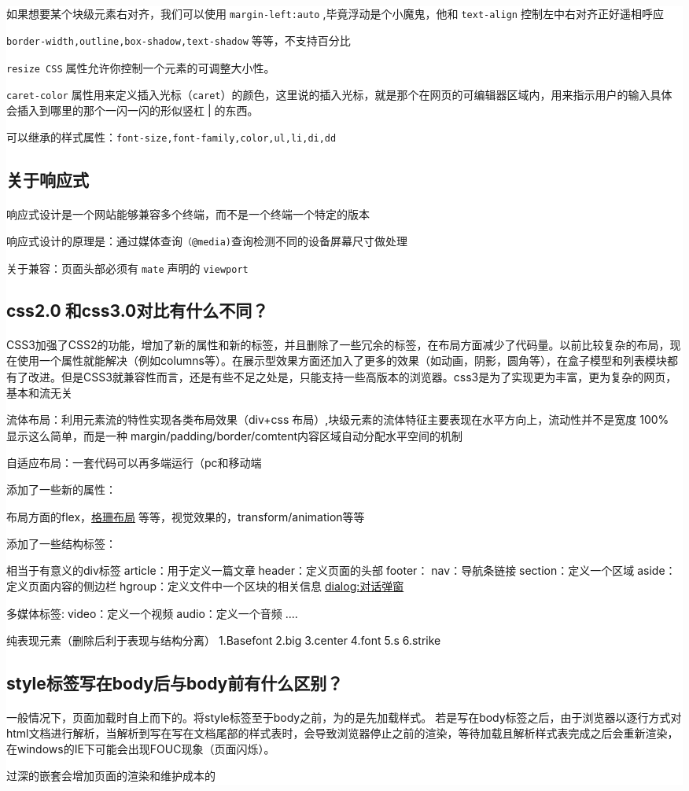 如果想要某个块级元素右对齐，我们可以使用 `margin-left:auto` ,毕竟浮动是个小魔鬼，他和 `text-align` 控制左中右对齐正好遥相呼应

`border-width,outline,box-shadow,text-shadow` 等等，不支持百分比

`resize CSS` 属性允许你控制一个元素的可调整大小性。

`caret-color` 属性用来定义插入光标（`caret`）的颜色，这里说的插入光标，就是那个在网页的可编辑器区域内，用来指示用户的输入具体会插入到哪里的那个一闪一闪的形似竖杠 | 的东西。

可以继承的样式属性：`font-size,font-family,color,ul,li,di,dd`



## 关于响应式

响应式设计是一个网站能够兼容多个终端，而不是一个终端一个特定的版本

响应式设计的原理是：通过媒体查询`（@media)`查询检测不同的设备屏幕尺寸做处理

关于兼容：页面头部必须有 `mate` 声明的 `viewport`

## css2.0 和css3.0对比有什么不同？

CSS3加强了CSS2的功能，增加了新的属性和新的标签，并且删除了一些冗余的标签，在布局方面减少了代码量。以前比较复杂的布局，现在使用一个属性就能解决（例如columns等）。在展示型效果方面还加入了更多的效果（如动画，阴影，圆角等），在盒子模型和列表模块都有了改进。但是CSS3就兼容性而言，还是有些不足之处是，只能支持一些高版本的浏览器。css3是为了实现更为丰富，更为复杂的网页，基本和流无关

流体布局：利用元素流的特性实现各类布局效果（div+css 布局）,块级元素的流体特征主要表现在水平方向上，流动性并不是宽度 100% 显示这么简单，而是一种 margin/padding/border/comtent内容区域自动分配水平空间的机制

自适应布局：一套代码可以再多端运行（pc和移动端

添加了一些新的属性： 

布局方面的flex，[格珊布局](https://www.ruanyifeng.com/blog/2019/03/grid-layout-tutorial.html) 等等，视觉效果的，transform/animation等等 

添加了一些结构标签： 

相当于有意义的div标签
article：用于定义一篇文章
header：定义页面的头部
footer：
nav：导航条链接
section：定义一个区域
aside：定义页面内容的侧边栏
hgroup：定义文件中一个区块的相关信息
[dialog:对话弹窗](https://developer.mozilla.org/zh-CN/docs/Web/HTML/Element/dialog)

多媒体标签:
video：定义一个视频
audio：定义一个音频
....

纯表现元素（删除后利于表现与结构分离）
1.Basefont
2.big
3.center
4.font
5.s
6.strike

## style标签写在body后与body前有什么区别？
一般情况下，页面加载时自上而下的。将style标签至于body之前，为的是先加载样式。
若是写在body标签之后，由于浏览器以逐行方式对html文档进行解析，当解析到写在写在文档尾部的样式表时，会导致浏览器停止之前的渲染，等待加载且解析样式表完成之后会重新渲染，在windows的IE下可能会出现FOUC现象（页面闪烁）。

过深的嵌套会增加页面的渲染和维护成本的


